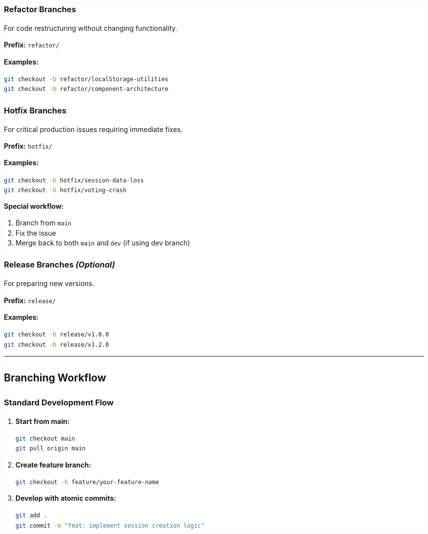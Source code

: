 ### Refactor Branches
For code restructuring without changing functionality.

**Prefix:** `refactor/`

**Examples:**
```bash
git checkout -b refactor/localStorage-utilities
git checkout -b refactor/component-architecture
```

### Hotfix Branches
For critical production issues requiring immediate fixes.

**Prefix:** `hotfix/`

**Examples:**
```bash
git checkout -b hotfix/session-data-loss
git checkout -b hotfix/voting-crash
```

**Special workflow:**
1. Branch from `main`
2. Fix the issue
3. Merge back to both `main` and `dev` (if using dev branch)

### Release Branches *(Optional)*
For preparing new versions.

**Prefix:** `release/`

**Examples:**
```bash
git checkout -b release/v1.0.0
git checkout -b release/v1.2.0
```

---

## Branching Workflow

### Standard Development Flow

1. **Start from main:**
   ```bash
   git checkout main
   git pull origin main
   ```

2. **Create feature branch:**
   ```bash
   git checkout -b feature/your-feature-name
   ```

3. **Develop with atomic commits:**
   ```bash
   git add .
   git commit -m "feat: implement session creation logic"
   ```
